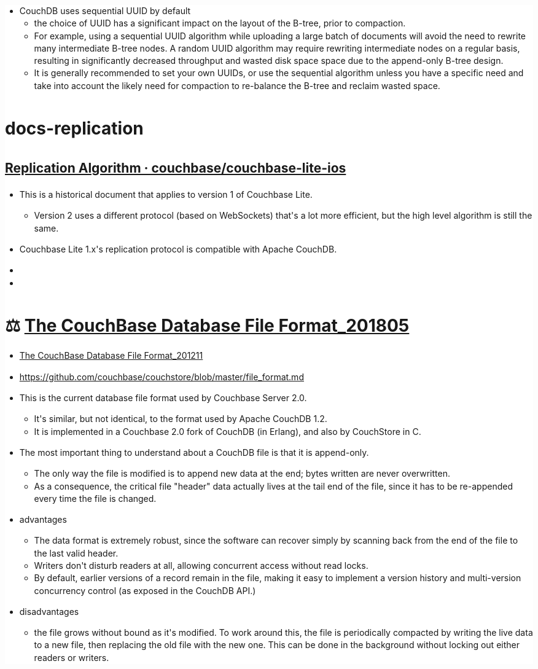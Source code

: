 - CouchDB uses sequential UUID by default
  - the choice of UUID has a significant impact on the layout of the B-tree, prior to compaction.
  - For example, using a sequential UUID algorithm while uploading a large batch of documents will avoid the need to rewrite many intermediate B-tree nodes. A random UUID algorithm may require rewriting intermediate nodes on a regular basis, resulting in significantly decreased throughput and wasted disk space space due to the append-only B-tree design.
  - It is generally recommended to set your own UUIDs, or use the sequential algorithm unless you have a specific need and take into account the likely need for compaction to re-balance the B-tree and reclaim wasted space.
# docs-replication

## [Replication Algorithm · couchbase/couchbase-lite-ios](https://github.com/couchbase/couchbase-lite-ios/wiki/Replication-Algorithm)

- This is a historical document that applies to version 1 of Couchbase Lite. 
  - Version 2 uses a different protocol (based on WebSockets) that's a lot more efficient, but the high level algorithm is still the same.

- Couchbase Lite 1.x's replication protocol is compatible with Apache CouchDB. 
- 
- 

# ⚖️ [The CouchBase Database File Format_201805](https://github.com/couchbase/couchstore/wiki/Format)
- [The CouchBase Database File Format_201211](https://github.com/couchbaselabs/couchstore/wiki/Format)

- https://github.com/couchbase/couchstore/blob/master/file_format.md

- This is the current database file format used by Couchbase Server 2.0. 
  - It's similar, but not identical, to the format used by Apache CouchDB 1.2. 
  - It is implemented in a Couchbase 2.0 fork of CouchDB (in Erlang), and also by CouchStore in C.

- The most important thing to understand about a CouchDB file is that it is append-only. 
  - The only way the file is modified is to append new data at the end; bytes written are never overwritten. 
  - As a consequence, the critical file "header" data actually lives at the tail end of the file, since it has to be re-appended every time the file is changed.

- advantages
  - The data format is extremely robust, since the software can recover simply by scanning back from the end of the file to the last valid header.
  - Writers don't disturb readers at all, allowing concurrent access without read locks.
  - By default, earlier versions of a record remain in the file, making it easy to implement a version history and multi-version concurrency control (as exposed in the CouchDB API.)

- disadvantages
  - the file grows without bound as it's modified. To work around this, the file is periodically compacted by writing the live data to a new file, then replacing the old file with the new one. This can be done in the background without locking out either readers or writers.
